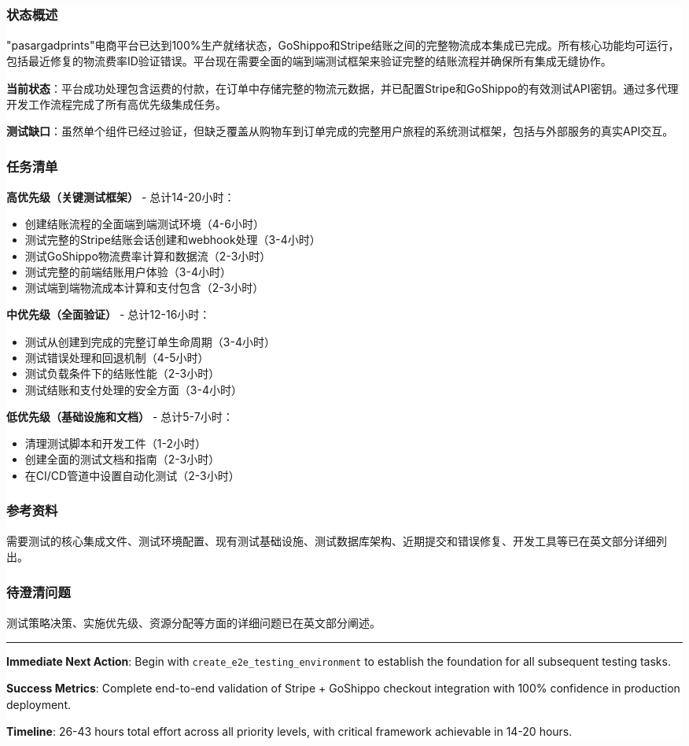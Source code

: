 ### 状态概述
"pasargadprints"电商平台已达到100%生产就绪状态，GoShippo和Stripe结账之间的完整物流成本集成已完成。所有核心功能均可运行，包括最近修复的物流费率ID验证错误。平台现在需要全面的端到端测试框架来验证完整的结账流程并确保所有集成无缝协作。

**当前状态**：平台成功处理包含运费的付款，在订单中存储完整的物流元数据，并已配置Stripe和GoShippo的有效测试API密钥。通过多代理开发工作流程完成了所有高优先级集成任务。

**测试缺口**：虽然单个组件已经过验证，但缺乏覆盖从购物车到订单完成的完整用户旅程的系统测试框架，包括与外部服务的真实API交互。

### 任务清单

**高优先级（关键测试框架）** - 总计14-20小时：
- 创建结账流程的全面端到端测试环境（4-6小时）
- 测试完整的Stripe结账会话创建和webhook处理（3-4小时）
- 测试GoShippo物流费率计算和数据流（2-3小时）
- 测试完整的前端结账用户体验（3-4小时）
- 测试端到端物流成本计算和支付包含（2-3小时）

**中优先级（全面验证）** - 总计12-16小时：
- 测试从创建到完成的完整订单生命周期（3-4小时）
- 测试错误处理和回退机制（4-5小时）
- 测试负载条件下的结账性能（2-3小时）
- 测试结账和支付处理的安全方面（3-4小时）

**低优先级（基础设施和文档）** - 总计5-7小时：
- 清理测试脚本和开发工件（1-2小时）
- 创建全面的测试文档和指南（2-3小时）
- 在CI/CD管道中设置自动化测试（2-3小时）

### 参考资料
需要测试的核心集成文件、测试环境配置、现有测试基础设施、测试数据库架构、近期提交和错误修复、开发工具等已在英文部分详细列出。

### 待澄清问题
测试策略决策、实施优先级、资源分配等方面的详细问题已在英文部分阐述。

---

**Immediate Next Action**: Begin with `create_e2e_testing_environment` to establish the foundation for all subsequent testing tasks.

**Success Metrics**: Complete end-to-end validation of Stripe + GoShippo checkout integration with 100% confidence in production deployment.

**Timeline**: 26-43 hours total effort across all priority levels, with critical framework achievable in 14-20 hours.